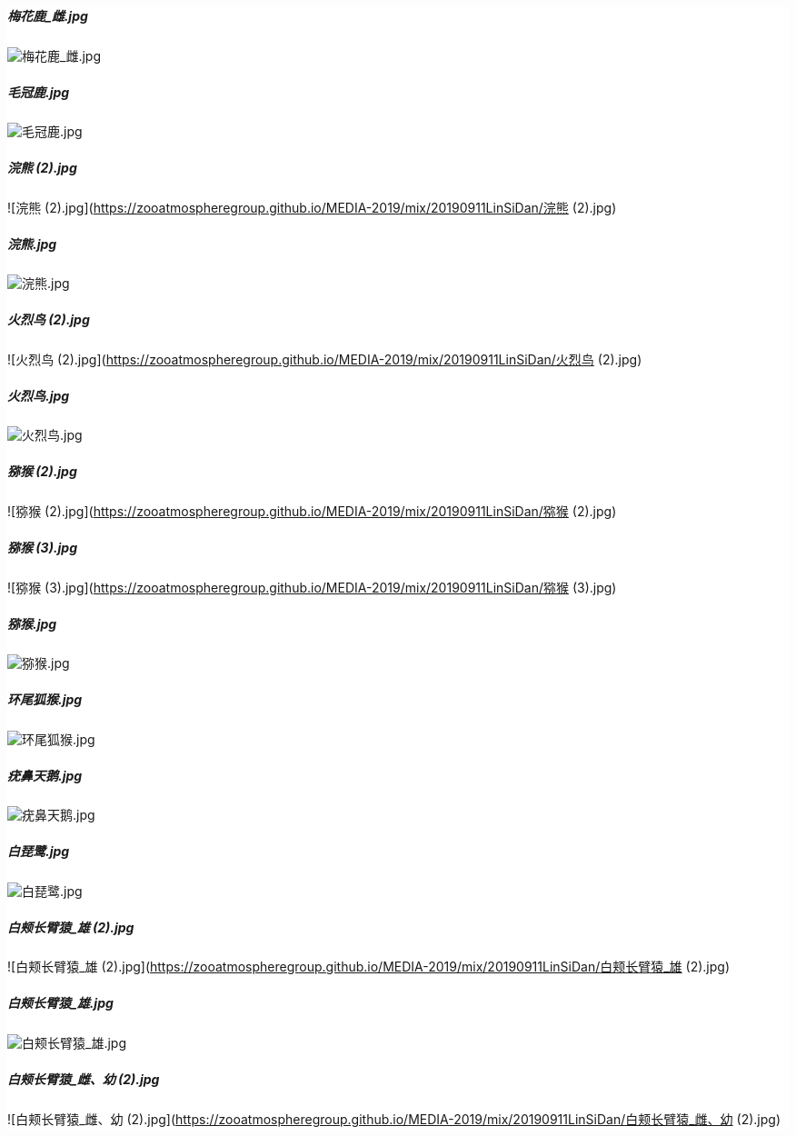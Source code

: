 ##### 梅花鹿_雌.jpg      
![梅花鹿_雌.jpg](https://zooatmospheregroup.github.io/MEDIA-2019/mix/20190911LinSiDan/梅花鹿_雌.jpg)

##### 毛冠鹿.jpg      
![毛冠鹿.jpg](https://zooatmospheregroup.github.io/MEDIA-2019/mix/20190911LinSiDan/毛冠鹿.jpg)

##### 浣熊 (2).jpg      
![浣熊 (2).jpg](https://zooatmospheregroup.github.io/MEDIA-2019/mix/20190911LinSiDan/浣熊 (2).jpg)

##### 浣熊.jpg      
![浣熊.jpg](https://zooatmospheregroup.github.io/MEDIA-2019/mix/20190911LinSiDan/浣熊.jpg)

##### 火烈鸟 (2).jpg      
![火烈鸟 (2).jpg](https://zooatmospheregroup.github.io/MEDIA-2019/mix/20190911LinSiDan/火烈鸟 (2).jpg)

##### 火烈鸟.jpg      
![火烈鸟.jpg](https://zooatmospheregroup.github.io/MEDIA-2019/mix/20190911LinSiDan/火烈鸟.jpg)

##### 猕猴 (2).jpg      
![猕猴 (2).jpg](https://zooatmospheregroup.github.io/MEDIA-2019/mix/20190911LinSiDan/猕猴 (2).jpg)

##### 猕猴 (3).jpg      
![猕猴 (3).jpg](https://zooatmospheregroup.github.io/MEDIA-2019/mix/20190911LinSiDan/猕猴 (3).jpg)

##### 猕猴.jpg      
![猕猴.jpg](https://zooatmospheregroup.github.io/MEDIA-2019/mix/20190911LinSiDan/猕猴.jpg)

##### 环尾狐猴.jpg      
![环尾狐猴.jpg](https://zooatmospheregroup.github.io/MEDIA-2019/mix/20190911LinSiDan/环尾狐猴.jpg)

##### 疣鼻天鹅.jpg      
![疣鼻天鹅.jpg](https://zooatmospheregroup.github.io/MEDIA-2019/mix/20190911LinSiDan/疣鼻天鹅.jpg)

##### 白琵鹭.jpg      
![白琵鹭.jpg](https://zooatmospheregroup.github.io/MEDIA-2019/mix/20190911LinSiDan/白琵鹭.jpg)

##### 白颊长臂猿_雄 (2).jpg      
![白颊长臂猿_雄 (2).jpg](https://zooatmospheregroup.github.io/MEDIA-2019/mix/20190911LinSiDan/白颊长臂猿_雄 (2).jpg)

##### 白颊长臂猿_雄.jpg      
![白颊长臂猿_雄.jpg](https://zooatmospheregroup.github.io/MEDIA-2019/mix/20190911LinSiDan/白颊长臂猿_雄.jpg)

##### 白颊长臂猿_雌、幼 (2).jpg      
![白颊长臂猿_雌、幼 (2).jpg](https://zooatmospheregroup.github.io/MEDIA-2019/mix/20190911LinSiDan/白颊长臂猿_雌、幼 (2).jpg)
